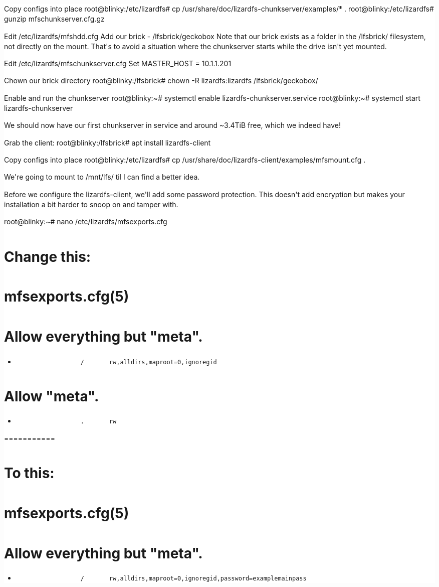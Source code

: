 Copy configs into place
root@blinky:/etc/lizardfs# cp /usr/share/doc/lizardfs-chunkserver/examples/* .
root@blinky:/etc/lizardfs# gunzip mfschunkserver.cfg.gz

Edit /etc/lizardfs/mfshdd.cfg
Add our brick - /lfsbrick/geckobox
Note that our brick exists as a folder in the /lfsbrick/ filesystem, not directly
on the mount. That's to avoid a situation where the chunkserver starts while the
drive isn't yet mounted.

Edit /etc/lizardfs/mfschunkserver.cfg
Set MASTER_HOST = 10.1.1.201

Chown our brick directory
root@blinky:/lfsbrick# chown -R lizardfs:lizardfs /lfsbrick/geckobox/

Enable and run the chunkserver
root@blinky:~# systemctl enable lizardfs-chunkserver.service
root@blinky:~# systemctl start lizardfs-chunkserver

We should now have our first chunkserver in service and around ~3.4TiB free, which we indeed have!

Grab the client:
root@blinky:/lfsbrick# apt install lizardfs-client

Copy configs into place
root@blinky:/etc/lizardfs# cp /usr/share/doc/lizardfs-client/examples/mfsmount.cfg .

We're going to mount to /mnt/lfs/ til I can find a better idea.

Before we configure the lizardfs-client, we'll add some password protection. This doesn't add encryption but
makes your installation a bit harder to snoop on and tamper with.

root@blinky:~# nano /etc/lizardfs/mfsexports.cfg

Change this:
============
# mfsexports.cfg(5)
# Allow everything but "meta".
*                       /       rw,alldirs,maproot=0,ignoregid

# Allow "meta".
*                       .       rw
===========

To this:
===========
# mfsexports.cfg(5)
# Allow everything but "meta".
*                       /       rw,alldirs,maproot=0,ignoregid,password=examplemainpass
